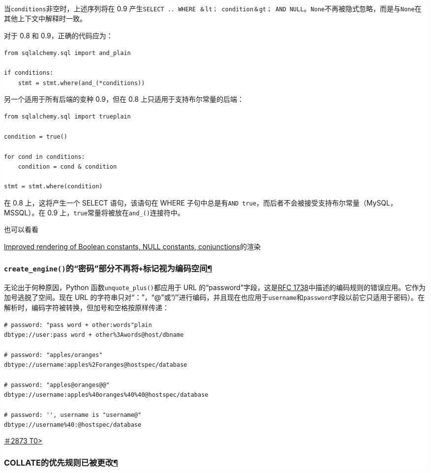 当`conditions`非空时，上述序列将在 0.9 产生`SELECT .. WHERE ＆lt； condition＆gt； AND NULL`。`None`不再被隐式忽略，而是与`None`在其他上下文中解释时一致。

对于 0.8 和 0.9，正确的代码应为：

    from sqlalchemy.sql import and_plain

    if conditions:
        stmt = stmt.where(and_(*conditions))

另一个适用于所有后端的变种 0.9，但在 0.8 上只适用于支持布尔常量的后端：

    from sqlalchemy.sql import trueplain

    condition = true()

    for cond in conditions:
        condition = cond & condition

    stmt = stmt.where(condition)

在 0.8 上，这将产生一个 SELECT 语句，该语句在 WHERE 子句中总是有`AND true`，而后者不会被接受支持布尔常量（MySQL，MSSQL）。在 0.9 上，`true`常量将被放在`and_()`连接符中。

也可以看看

[Improved rendering of Boolean constants, NULL constants,
conjunctions](#migration-2804)的渲染

### `create_engine()`的“密码”部分不再将`+`标记视为编码空间[¶](#the-password-portion-of-a-create-engine-no-longer-considers-the-sign-as-an-encoded-space "Permalink to this headline")

无论出于何种原因，Python 函数`unquote_plus()`都应用于 URL 的“password”字段，这是[RFC
1738](http://www.ietf.org/rfc/rfc1738.txt)中描述的编码规则的错误应用。它作为加号逃脱了空间。现在 URL 的字符串只对“：​​”，“@”或“/”进行编码，并且现在也应用于`username`和`password`字段以前它只适用于密码）。在解析时，编码字符被转换，但加号和空格按原样传递：

    # password: "pass word + other:words"plain
    dbtype://user:pass word + other%3Awords@host/dbname

    # password: "apples/oranges"
    dbtype://username:apples%2Foranges@hostspec/database

    # password: "apples@oranges@@"
    dbtype://username:apples%40oranges%40%40@hostspec/database

    # password: '', username is "username@"
    dbtype://username%40:@hostspec/database

[＃2873 T0\>](http://www.sqlalchemy.org/trac/ticket/2873)

### COLLATE的优先规则已被更改[¶](#the-precedence-rules-for-collate-have-been-changed "Permalink to this headline")
